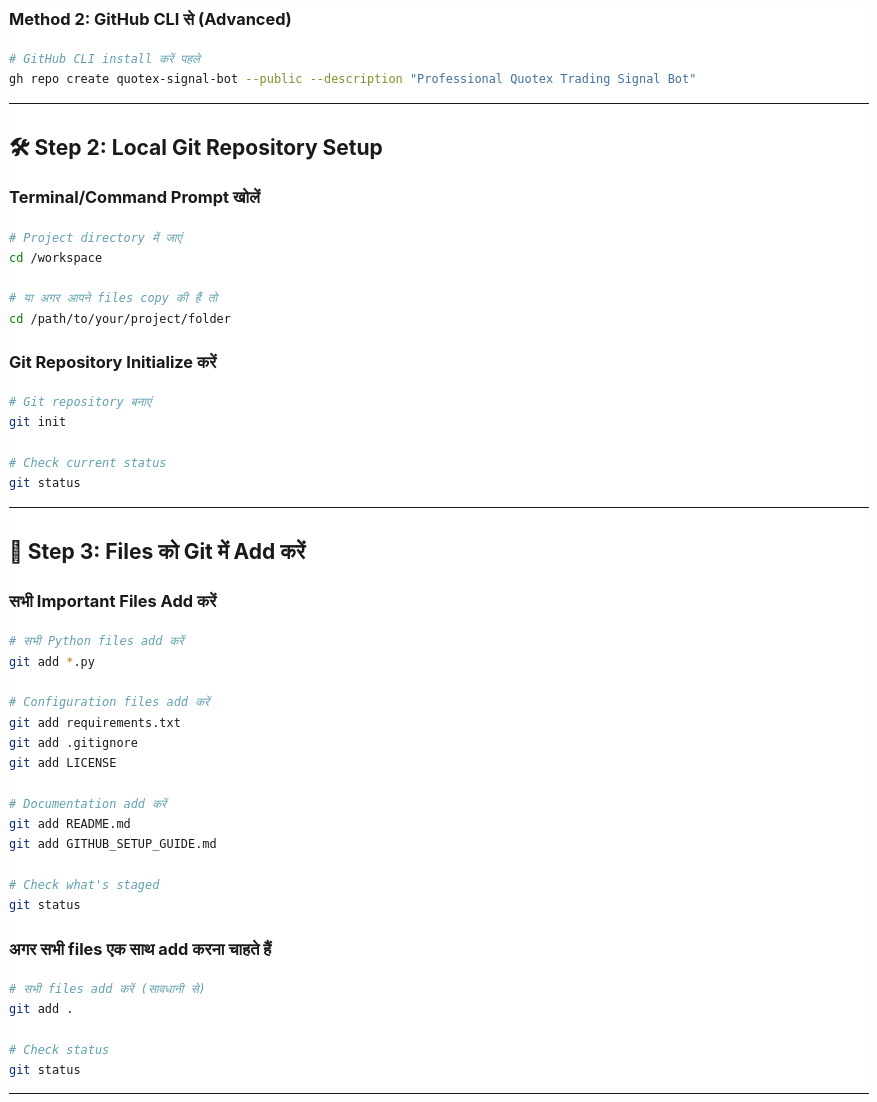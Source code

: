 ### Method 2: GitHub CLI से (Advanced)
```bash
# GitHub CLI install करें पहले
gh repo create quotex-signal-bot --public --description "Professional Quotex Trading Signal Bot"
```

---

## 🛠️ Step 2: Local Git Repository Setup

### Terminal/Command Prompt खोलें
```bash
# Project directory में जाएं
cd /workspace

# या अगर आपने files copy की हैं तो
cd /path/to/your/project/folder
```

### Git Repository Initialize करें
```bash
# Git repository बनाएं
git init

# Check current status
git status
```

---

## 📁 Step 3: Files को Git में Add करें

### सभी Important Files Add करें
```bash
# सभी Python files add करें
git add *.py

# Configuration files add करें
git add requirements.txt
git add .gitignore
git add LICENSE

# Documentation add करें
git add README.md
git add GITHUB_SETUP_GUIDE.md

# Check what's staged
git status
```

### अगर सभी files एक साथ add करना चाहते हैं
```bash
# सभी files add करें (सावधानी से)
git add .

# Check status
git status
```

---